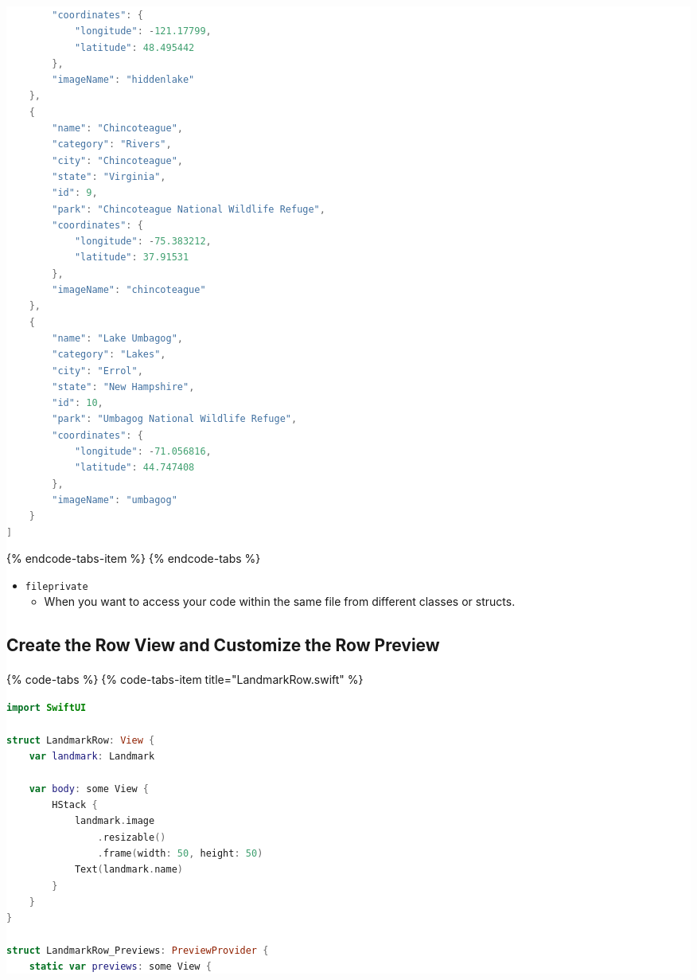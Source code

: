 ```swift
        "coordinates": {
            "longitude": -121.17799,
            "latitude": 48.495442
        },
        "imageName": "hiddenlake"
    },
    {
        "name": "Chincoteague",
        "category": "Rivers",
        "city": "Chincoteague",
        "state": "Virginia",
        "id": 9,
        "park": "Chincoteague National Wildlife Refuge",
        "coordinates": {
            "longitude": -75.383212,
            "latitude": 37.91531
        },
        "imageName": "chincoteague"
    },
    {
        "name": "Lake Umbagog",
        "category": "Lakes",
        "city": "Errol",
        "state": "New Hampshire",
        "id": 10,
        "park": "Umbagog National Wildlife Refuge",
        "coordinates": {
            "longitude": -71.056816,
            "latitude": 44.747408
        },
        "imageName": "umbagog"
    }
]

```
{% endcode-tabs-item %}
{% endcode-tabs %}

* `fileprivate`
  * When you want to access your code within the same file from different classes or structs.

## Create the Row View and Customize the Row Preview

{% code-tabs %}
{% code-tabs-item title="LandmarkRow.swift" %}
```swift
import SwiftUI

struct LandmarkRow: View {
    var landmark: Landmark
    
    var body: some View {
        HStack {
            landmark.image
                .resizable()
                .frame(width: 50, height: 50)
            Text(landmark.name)
        }
    }
}

struct LandmarkRow_Previews: PreviewProvider {
    static var previews: some View {
```